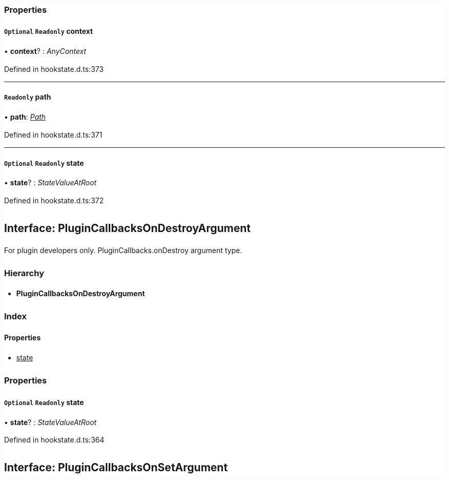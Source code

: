 ### Properties

#### `Optional` `Readonly` context

• **context**? : *AnyContext*

Defined in hookstate.d.ts:373

___

#### `Readonly` path

• **path**: *[Path](#path)*

Defined in hookstate.d.ts:371

___

#### `Optional` `Readonly` state

• **state**? : *StateValueAtRoot*

Defined in hookstate.d.ts:372


<a name="interfacesplugincallbacksondestroyargumentmd"/>


## Interface: PluginCallbacksOnDestroyArgument

For plugin developers only.
PluginCallbacks.onDestroy argument type.

### Hierarchy

* **PluginCallbacksOnDestroyArgument**

### Index

#### Properties

* [state](#optional-readonly-state)

### Properties

#### `Optional` `Readonly` state

• **state**? : *StateValueAtRoot*

Defined in hookstate.d.ts:364


<a name="interfacesplugincallbacksonsetargumentmd"/>


## Interface: PluginCallbacksOnSetArgument

